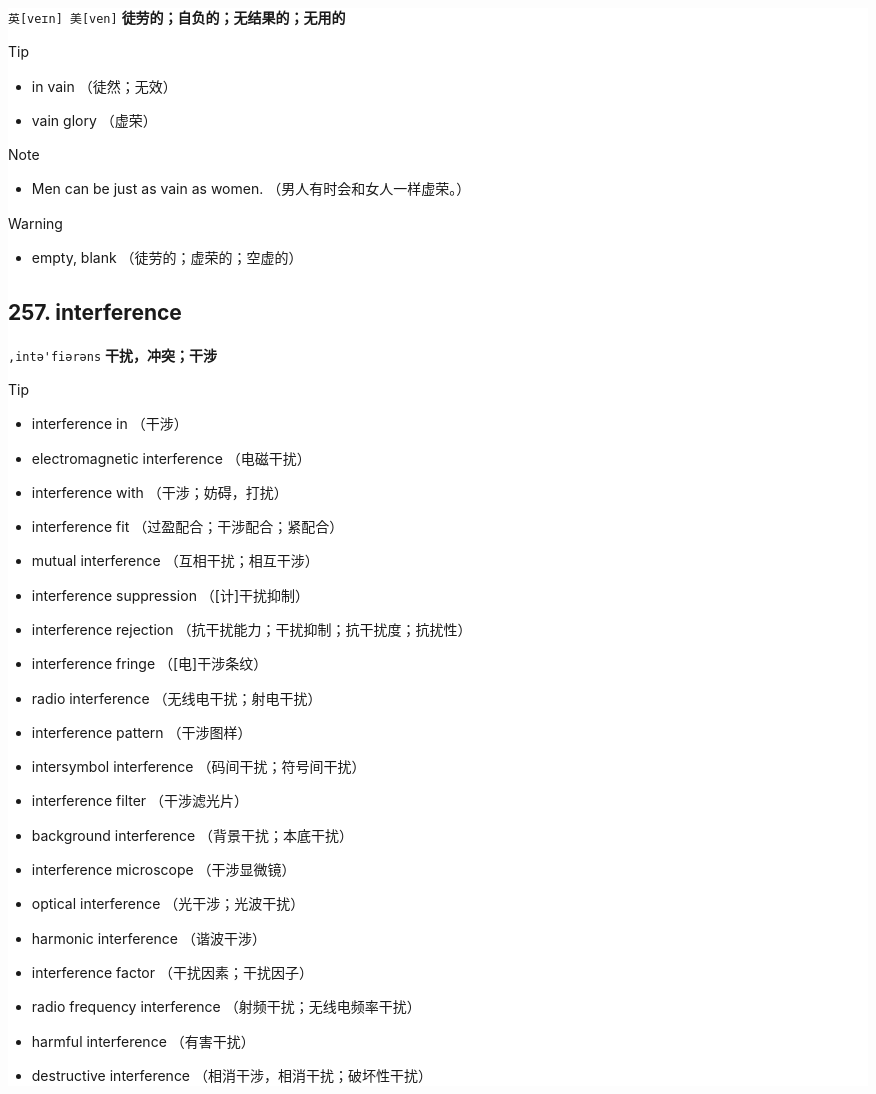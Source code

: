 `英[veɪn] 美[ven]`  **徒劳的；自负的；无结果的；无用的**

> [!TIP]
>
> - in vain （徒然；无效）
>
> - vain glory （虚荣）
>

> [!NOTE]
>
> - Men can be just as vain as women. （男人有时会和女人一样虚荣。）
>

> [!WARNING]
>
> - empty, blank （徒劳的；虚荣的；空虚的）
>

## 257. interference

`,intə'fiərəns`  **干扰，冲突；干涉**

> [!TIP]
>
> - interference in （干涉）
>
> - electromagnetic interference （电磁干扰）
>
> - interference with （干涉；妨碍，打扰）
>
> - interference fit （过盈配合；干涉配合；紧配合）
>
> - mutual interference （互相干扰；相互干涉）
>
> - interference suppression （[计]干扰抑制）
>
> - interference rejection （抗干扰能力；干扰抑制；抗干扰度；抗扰性）
>
> - interference fringe （[电]干涉条纹）
>
> - radio interference （无线电干扰；射电干扰）
>
> - interference pattern （干涉图样）
>
> - intersymbol interference （码间干扰；符号间干扰）
>
> - interference filter （干涉滤光片）
>
> - background interference （背景干扰；本底干扰）
>
> - interference microscope （干涉显微镜）
>
> - optical interference （光干涉；光波干扰）
>
> - harmonic interference （谐波干涉）
>
> - interference factor （干扰因素；干扰因子）
>
> - radio frequency interference （射频干扰；无线电频率干扰）
>
> - harmful interference （有害干扰）
>
> - destructive interference （相消干涉，相消干扰；破坏性干扰）
>

